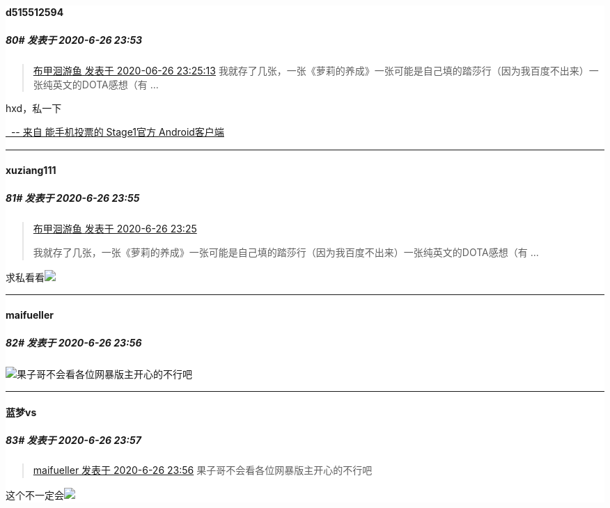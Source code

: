 ####  d515512594  
##### 80#       发表于 2020-6-26 23:53



<blockquote><a href="httphttps://bbs.saraba1st.com/2b/forum.php?mod=redirect&amp;goto=findpost&amp;pid=47965408&amp;ptid=1944270" target="_blank">布甲洄游鱼 发表于 2020-06-26 23:25:13</a>
我就存了几张，一张《萝莉的养成》一张可能是自己填的踏莎行（因为我百度不出来）一张纯英文的DOTA感想（有 ...</blockquote>hxd，私一下

[  -- 来自 能手机投票的 Stage1官方 Android客户端](https://www.coolapk.com/apk/140634)







-----

####  xuziang111  
##### 81#       发表于 2020-6-26 23:55



<blockquote><a href="httphttps://bbs.saraba1st.com/2b/forum.php?mod=redirect&amp;goto=findpost&amp;pid=47965408&amp;ptid=1944270" target="_blank">布甲洄游鱼 发表于 2020-6-26 23:25</a>

我就存了几张，一张《萝莉的养成》一张可能是自己填的踏莎行（因为我百度不出来）一张纯英文的DOTA感想（有 ...</blockquote>
求私看看<img src="https://static.saraba1st.com/image/smiley/face2017/033.png" referrerpolicy="no-referrer">







-----

####  maifueller  
##### 82#       发表于 2020-6-26 23:56



<img src="https://static.saraba1st.com/image/smiley/face2017/067.png" referrerpolicy="no-referrer">果子哥不会看各位网暴版主开心的不行吧







-----

####  蓝梦vs  
##### 83#       发表于 2020-6-26 23:57



<blockquote><a href="httphttps://bbs.saraba1st.com/2b/forum.php?mod=redirect&amp;goto=findpost&amp;pid=47965860&amp;ptid=1944270" target="_blank">maifueller 发表于 2020-6-26 23:56</a>
果子哥不会看各位网暴版主开心的不行吧</blockquote>
这个不一定会<img src="https://static.saraba1st.com/image/smiley/face2017/067.png" referrerpolicy="no-referrer">
